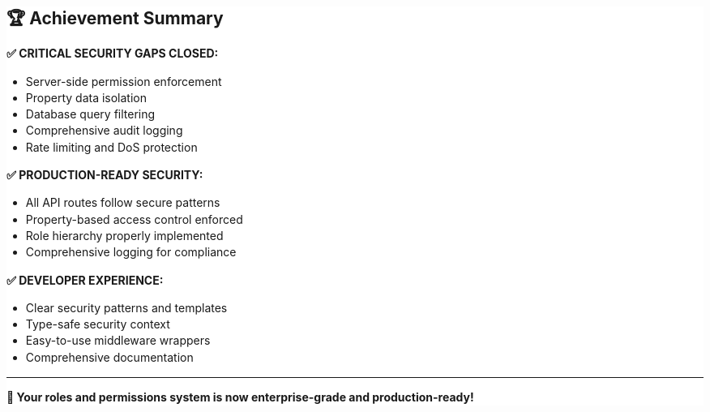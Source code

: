 
## 🏆 **Achievement Summary**

**✅ CRITICAL SECURITY GAPS CLOSED:**
- Server-side permission enforcement
- Property data isolation
- Database query filtering
- Comprehensive audit logging
- Rate limiting and DoS protection

**✅ PRODUCTION-READY SECURITY:**
- All API routes follow secure patterns
- Property-based access control enforced
- Role hierarchy properly implemented
- Comprehensive logging for compliance

**✅ DEVELOPER EXPERIENCE:**
- Clear security patterns and templates
- Type-safe security context
- Easy-to-use middleware wrappers
- Comprehensive documentation

---

**🔐 Your roles and permissions system is now enterprise-grade and production-ready!**